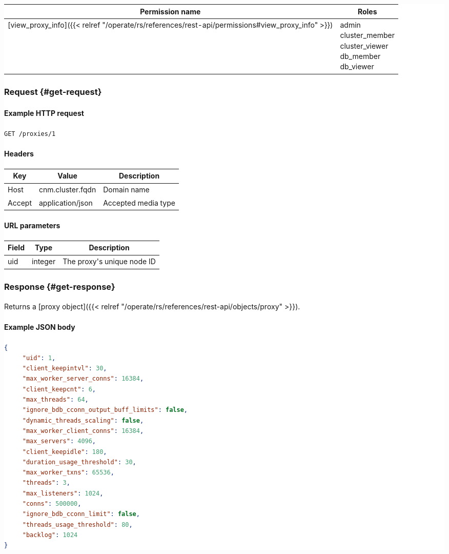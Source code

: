 | Permission name | Roles |
|-----------------|-------|
| [view_proxy_info]({{< relref "/operate/rs/references/rest-api/permissions#view_proxy_info" >}}) | admin<br />cluster_member<br />cluster_viewer<br />db_member<br />db_viewer |

### Request {#get-request}

#### Example HTTP request

```sh
GET /proxies/1
```

#### Headers

| Key | Value | Description |
|-----|-------|-------------|
| Host | cnm.cluster.fqdn | Domain name |
| Accept | application/json | Accepted media type |

#### URL parameters

| Field | Type | Description |
|-------|------|-------------|
| uid | integer | The proxy's unique node ID |

### Response {#get-response}

Returns a [proxy object]({{< relref "/operate/rs/references/rest-api/objects/proxy" >}}).

#### Example JSON body

```json
{
     "uid": 1,
     "client_keepintvl": 30,
     "max_worker_server_conns": 16384,
     "client_keepcnt": 6,
     "max_threads": 64,
     "ignore_bdb_cconn_output_buff_limits": false,
     "dynamic_threads_scaling": false,
     "max_worker_client_conns": 16384,
     "max_servers": 4096,
     "client_keepidle": 180,
     "duration_usage_threshold": 30,
     "max_worker_txns": 65536,
     "threads": 3,
     "max_listeners": 1024,
     "conns": 500000,
     "ignore_bdb_cconn_limit": false,
     "threads_usage_threshold": 80,
     "backlog": 1024
}
```
